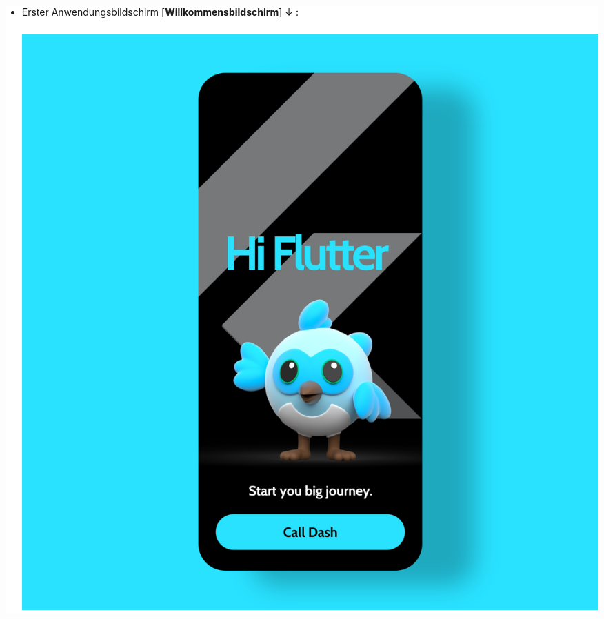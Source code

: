 - Erster Anwendungsbildschirm [**Willkommensbildschirm**] ↓ :<br><br><img src="../../Assets/Hi Flutter/Presentations/First Screen.png" width="100%" height="100%">
